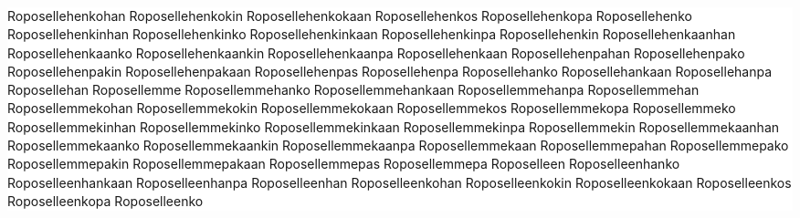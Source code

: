 Roposellehenkohan
Roposellehenkokin
Roposellehenkokaan
Roposellehenkos
Roposellehenkopa
Roposellehenko
Roposellehenkinhan
Roposellehenkinko
Roposellehenkinkaan
Roposellehenkinpa
Roposellehenkin
Roposellehenkaanhan
Roposellehenkaanko
Roposellehenkaankin
Roposellehenkaanpa
Roposellehenkaan
Roposellehenpahan
Roposellehenpako
Roposellehenpakin
Roposellehenpakaan
Roposellehenpas
Roposellehenpa
Roposellehanko
Roposellehankaan
Roposellehanpa
Roposellehan
Roposellemme
Roposellemmehanko
Roposellemmehankaan
Roposellemmehanpa
Roposellemmehan
Roposellemmekohan
Roposellemmekokin
Roposellemmekokaan
Roposellemmekos
Roposellemmekopa
Roposellemmeko
Roposellemmekinhan
Roposellemmekinko
Roposellemmekinkaan
Roposellemmekinpa
Roposellemmekin
Roposellemmekaanhan
Roposellemmekaanko
Roposellemmekaankin
Roposellemmekaanpa
Roposellemmekaan
Roposellemmepahan
Roposellemmepako
Roposellemmepakin
Roposellemmepakaan
Roposellemmepas
Roposellemmepa
Roposelleen
Roposelleenhanko
Roposelleenhankaan
Roposelleenhanpa
Roposelleenhan
Roposelleenkohan
Roposelleenkokin
Roposelleenkokaan
Roposelleenkos
Roposelleenkopa
Roposelleenko